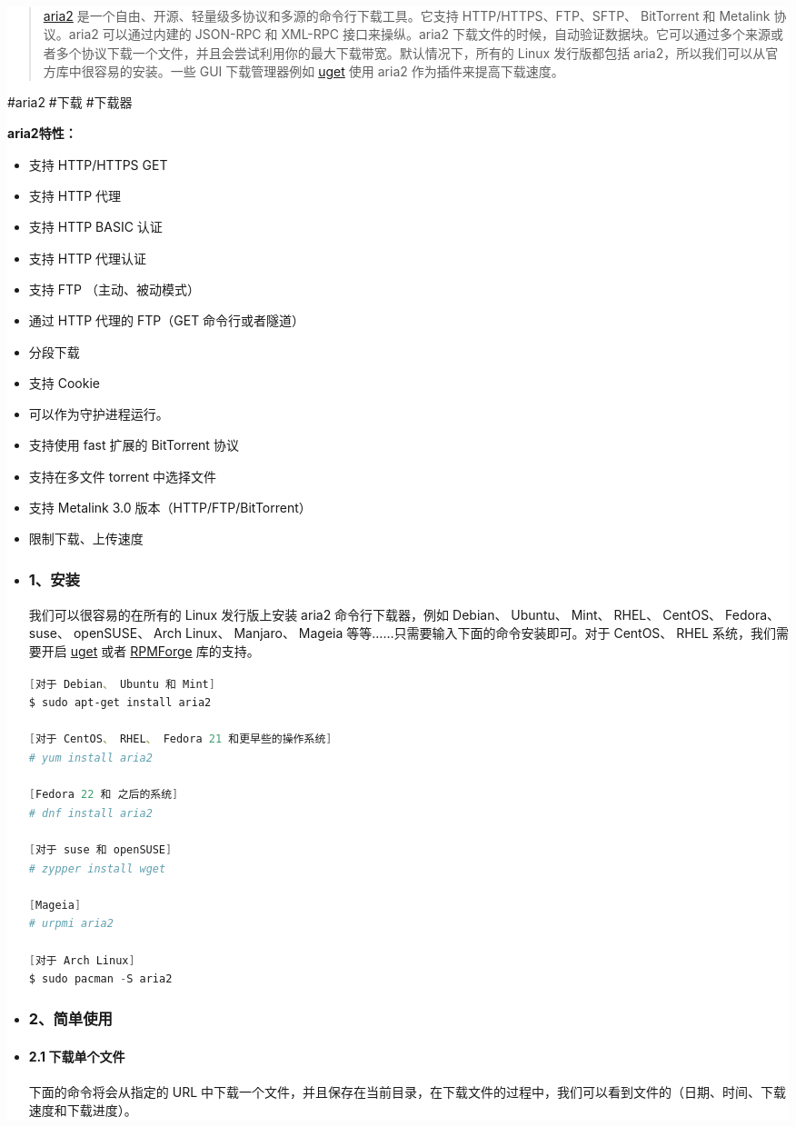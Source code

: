 >  [aria2](https://%3A%2F%2Faria2.github.io%2F) 是一个自由、开源、轻量级多协议和多源的命令行下载工具。它支持 HTTP/HTTPS、FTP、SFTP、 BitTorrent 和 Metalink 协议。aria2 可以通过内建的 JSON-RPC 和 XML-RPC 接口来操纵。aria2 下载文件的时候，自动验证数据块。它可以通过多个来源或者多个协议下载一个文件，并且会尝试利用你的最大下载带宽。默认情况下，所有的 Linux 发行版都包括 aria2，所以我们可以从官方库中很容易的安装。一些 GUI 下载管理器例如 [uget](https://link.jianshu.com/?t=http%3A%2F%2Fwww.2daygeek.com%2Finstall-uget-download-manager-on-ubuntu-centos-debian-fedora-mint-rhel-opensuse%2F) 使用 aria2 作为插件来提高下载速度。

#aria2  #下载  #下载器

**aria2特性：**

- 支持 HTTP/HTTPS GET
- 支持 HTTP 代理
- 支持 HTTP BASIC 认证
- 支持 HTTP 代理认证
- 支持 FTP （主动、被动模式）
- 通过 HTTP 代理的 FTP（GET 命令行或者隧道）
- 分段下载
- 支持 Cookie
- 可以作为守护进程运行。
- 支持使用 fast 扩展的 BitTorrent 协议
- 支持在多文件 torrent 中选择文件
- 支持 Metalink 3.0 版本（HTTP/FTP/BitTorrent）
- 限制下载、上传速度
- ### 1、安装
  
  我们可以很容易的在所有的 Linux 发行版上安装 aria2 命令行下载器，例如 Debian、 Ubuntu、 Mint、 RHEL、 CentOS、 Fedora、 suse、 openSUSE、 Arch Linux、 Manjaro、 Mageia 等等……只需要输入下面的命令安装即可。对于 CentOS、 RHEL 系统，我们需要开启 [uget](https://link.jianshu.com/?t=http%3A%2F%2Fwww.2daygeek.com%2Faria2-command-line-download-utility-tool%2F) 或者 [RPMForge](https://link.jianshu.com/?t=http%3A%2F%2Fwww.2daygeek.com%2Faria2-command-line-download-utility-tool%2F) 库的支持。
  
  ```powershell
  [对于 Debian、 Ubuntu 和 Mint]
  $ sudo apt-get install aria2
  
  [对于 CentOS、 RHEL、 Fedora 21 和更早些的操作系统]
  # yum install aria2
  
  [Fedora 22 和 之后的系统]
  # dnf install aria2
  
  [对于 suse 和 openSUSE]
  # zypper install wget
  
  [Mageia]
  # urpmi aria2
  
  [对于 Arch Linux]
  $ sudo pacman -S aria2 
  ```
- ### 2、简单使用
- #### 2.1 下载单个文件
  
  下面的命令将会从指定的 URL 中下载一个文件，并且保存在当前目录，在下载文件的过程中，我们可以看到文件的（日期、时间、下载速度和下载进度）。
  